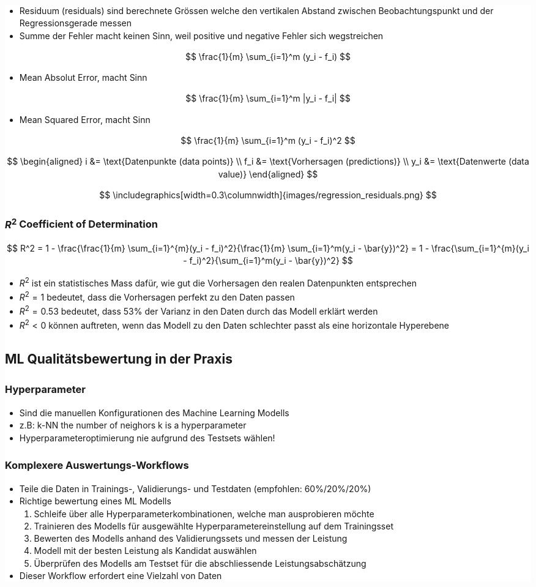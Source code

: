 - Residuum (residuals) sind berechnete Grössen welche den vertikalen Abstand zwischen Beobachtungspunkt und der Regressionsgerade messen
- Summe der Fehler macht keinen Sinn, weil positive und negative Fehler sich wegstreichen

$$ \frac{1}{m} \sum_{i=1}^m (y_i - f_i) $$

- Mean Absolut Error, macht Sinn

$$ \frac{1}{m} \sum_{i=1}^m |y_i - f_i| $$

- Mean Squared Error, macht Sinn

$$ \frac{1}{m} \sum_{i=1}^m (y_i - f_i)^2 $$

$$
\begin{aligned}
    i &= \text{Datenpunkte (data points)} \\
    f_i &= \text{Vorhersagen (predictions)} \\
    y_i &= \text{Datenwerte (data value)}
\end{aligned}
$$

$$ \includegraphics[width=0.3\columnwidth]{images/regression_residuals.png} $$

### $R^2$ Coefficient of Determination

$$ R^2 = 1 - \frac{\frac{1}{m} \sum_{i=1}^{m}(y_i - f_i)^2}{\frac{1}{m} \sum_{i=1}^m(y_i - \bar{y})^2} = 1 - \frac{\sum_{i=1}^{m}(y_i - f_i)^2}{\sum_{i=1}^m(y_i - \bar{y})^2} $$

- $R^2$ ist ein statistisches Mass dafür, wie gut die Vorhersagen den realen Datenpunkten entsprechen
- $R^2 = 1$ bedeutet, dass die Vorhersagen perfekt zu den Daten passen
- $R^2 = 0.53$ bedeutet, dass 53% der Varianz in den Daten durch das Modell erklärt werden
- $R^2 < 0$ können auftreten, wenn das Modell zu den Daten schlechter passt als eine horizontale Hyperebene

## ML Qualitätsbewertung in der Praxis

### Hyperparameter

- Sind die manuellen Konfigurationen des Machine Learning Modells
- z.B: k-NN the number of neighors k is a hyperparameter
- Hyperparameteroptimierung nie aufgrund des Testsets wählen!

### Komplexere Auswertungs-Workflows

- Teile die Daten in Trainings-, Validierungs- und Testdaten (empfohlen: 60%/20%/20%)
- Richtige bewertung eines ML Modells
  1. Schleife über alle Hyperparameterkombinationen, welche man ausprobieren möchte
  2. Trainieren des Modells für ausgewählte Hyperparametereinstellung auf dem Trainingsset
  3. Bewerten des Modells anhand des Validierungssets und messen der Leistung
  4. Modell mit der besten Leistung als Kandidat auswählen
  5. Überprüfen des Modells am Testset für die abschliessende Leistungsabschätzung
- Dieser Workflow erfordert eine Vielzahl von Daten
